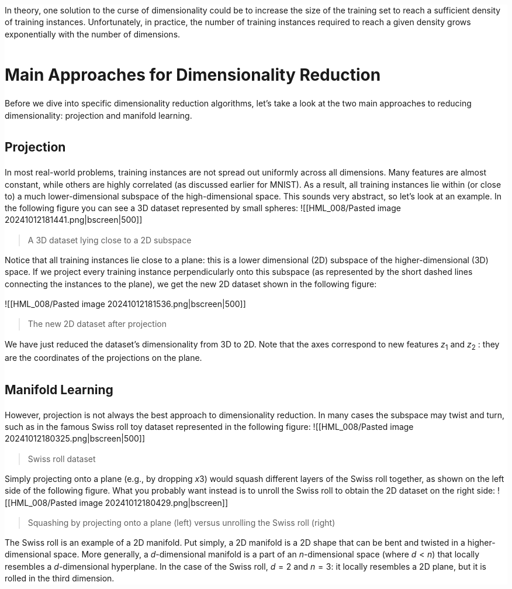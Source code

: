 In theory, one solution to the curse of dimensionality could be to increase the size of the training set to reach a sufficient density of training instances. Unfortunately, in practice, the number of training instances required to reach a given density grows exponentially with the number of dimensions.

# Main Approaches for Dimensionality Reduction

Before we dive into specific dimensionality reduction algorithms, let’s take a look at the two main approaches to reducing dimensionality: projection and manifold learning.

## Projection
In most real-world problems, training instances are not spread out uniformly across all dimensions. Many features are almost constant, while others are highly correlated (as discussed earlier for MNIST). As a result, all training instances lie within (or close to) a much lower-dimensional subspace of the high-dimensional space. This sounds very abstract, so let’s look at an example. In the following figure you can see a 3D dataset represented by small spheres:
![[HML_008/Pasted image 20241012181441.png|bscreen|500]]
>A 3D dataset lying close to a 2D subspace

Notice that all training instances lie close to a plane: this is a lower dimensional (2D) subspace of the higher-dimensional (3D) space. If we project every training instance perpendicularly onto this subspace (as represented by the short dashed lines connecting the instances to the plane), we get the new 2D dataset shown in the following figure:

![[HML_008/Pasted image 20241012181536.png|bscreen|500]]
> The new 2D dataset after projection

We have just reduced the dataset’s dimensionality from 3D to 2D. Note that the axes correspond to new features ${z}_{1}$ and ${z}_{2}$ : they are the coordinates of the projections on the plane.

## Manifold Learning
However, projection is not always the best approach to dimensionality reduction. In many cases the subspace may twist and turn, such as in the famous Swiss roll toy dataset represented in the following figure:
![[HML_008/Pasted image 20241012180325.png|bscreen|500]]
>Swiss roll dataset

Simply projecting onto a plane (e.g., by dropping $x3$) would squash different layers of the Swiss roll together, as shown on the left side of the following figure. What you probably want instead is to unroll the Swiss roll to obtain the 2D dataset on the right side:
![[HML_008/Pasted image 20241012180429.png|bscreen]]
>Squashing by projecting onto a plane (left) versus unrolling the Swiss roll (right)

The Swiss roll is an example of a 2D manifold. Put simply, a 2D manifold is a 2D shape that can be bent and twisted in a higher-dimensional space. More generally, a $d$-dimensional manifold is a part of an $n$-dimensional space (where $d < n$) that locally resembles a $d$-dimensional hyperplane. In the case of the Swiss roll, $d = 2$ and $n = 3$: it locally resembles a 2D plane, but it is rolled in the third dimension.
